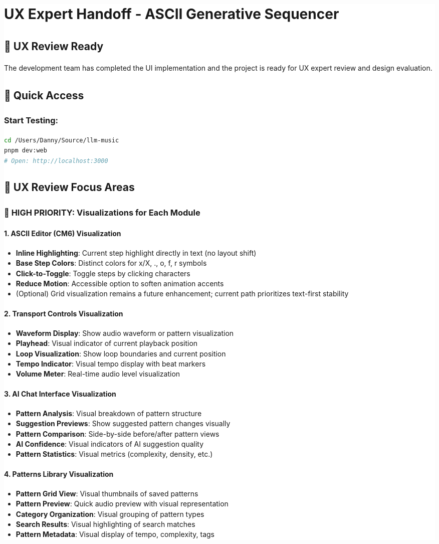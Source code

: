 # UX Expert Handoff - ASCII Generative Sequencer

## 🎨 UX Review Ready

The development team has completed the UI implementation and the project is ready for UX expert review and design evaluation.

## 🚀 Quick Access

### Start Testing:
```bash
cd /Users/Danny/Source/llm-music
pnpm dev:web
# Open: http://localhost:3000
```

## 🎯 UX Review Focus Areas

### 🎨 **HIGH PRIORITY: Visualizations for Each Module**

#### **1. ASCII Editor (CM6) Visualization**
- **Inline Highlighting**: Current step highlight directly in text (no layout shift)
- **Base Step Colors**: Distinct colors for x/X, ., o, f, r symbols
- **Click-to-Toggle**: Toggle steps by clicking characters
- **Reduce Motion**: Accessible option to soften animation accents
- (Optional) Grid visualization remains a future enhancement; current path prioritizes text-first stability

#### **2. Transport Controls Visualization**
- **Waveform Display**: Show audio waveform or pattern visualization
- **Playhead**: Visual indicator of current playback position
- **Loop Visualization**: Show loop boundaries and current position
- **Tempo Indicator**: Visual tempo display with beat markers
- **Volume Meter**: Real-time audio level visualization

#### **3. AI Chat Interface Visualization**
- **Pattern Analysis**: Visual breakdown of pattern structure
- **Suggestion Previews**: Show suggested pattern changes visually
- **Pattern Comparison**: Side-by-side before/after pattern views
- **AI Confidence**: Visual indicators of AI suggestion quality
- **Pattern Statistics**: Visual metrics (complexity, density, etc.)

#### **4. Patterns Library Visualization**
- **Pattern Grid View**: Visual thumbnails of saved patterns
- **Pattern Preview**: Quick audio preview with visual representation
- **Category Organization**: Visual grouping of pattern types
- **Search Results**: Visual highlighting of search matches
- **Pattern Metadata**: Visual display of tempo, complexity, tags
